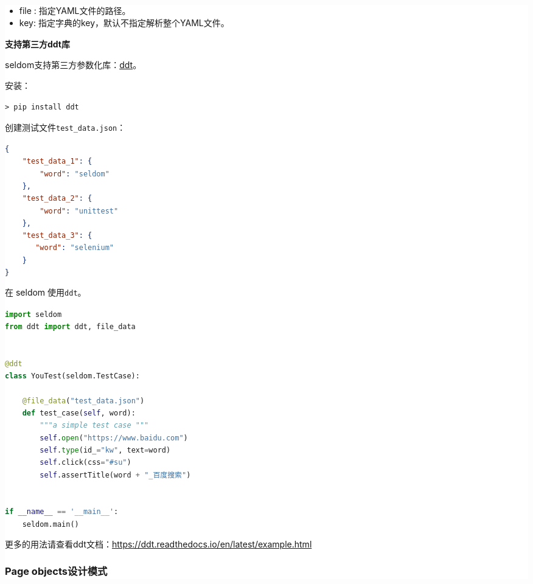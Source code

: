 * file : 指定YAML文件的路径。
* key: 指定字典的key，默认不指定解析整个YAML文件。


__支持第三方ddt库__

seldom支持第三方参数化库：[ddt](https://github.com/datadriventests/ddt)。

安装：

```shell
> pip install ddt
```

创建测试文件`test_data.json`：

```json
{
    "test_data_1": {
        "word": "seldom"
    },
    "test_data_2": {
        "word": "unittest"
    },
    "test_data_3": {
       "word": "selenium"
    }
}
```

在 seldom 使用`ddt`。

```python
import seldom
from ddt import ddt, file_data


@ddt
class YouTest(seldom.TestCase):

    @file_data("test_data.json")
    def test_case(self, word):
        """a simple test case """
        self.open("https://www.baidu.com")
        self.type(id_="kw", text=word)
        self.click(css="#su")
        self.assertTitle(word + "_百度搜索")


if __name__ == '__main__':
    seldom.main()
```

更多的用法请查看ddt文档：https://ddt.readthedocs.io/en/latest/example.html


### Page objects设计模式
